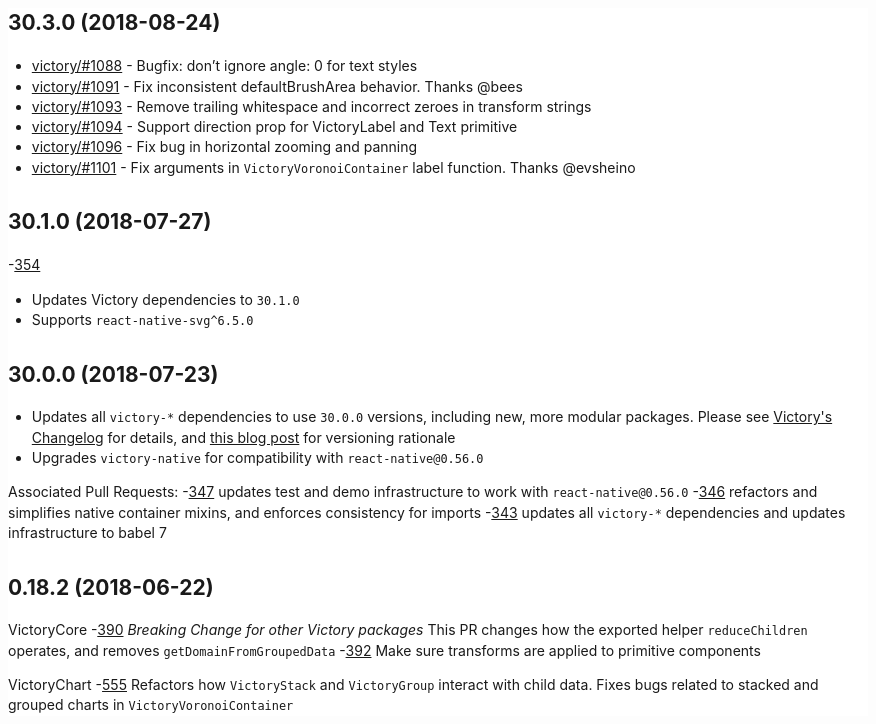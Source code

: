 ## 30.3.0 (2018-08-24)

- [victory/#1088](https://github.com/FormidableLabs/victory/pull/1088) - Bugfix: don’t ignore angle: 0 for text styles
- [victory/#1091](https://github.com/FormidableLabs/victory/pull/1091) - Fix inconsistent defaultBrushArea behavior. Thanks @bees
- [victory/#1093](https://github.com/FormidableLabs/victory/pull/1093) - Remove trailing whitespace and incorrect zeroes in transform strings
- [victory/#1094](https://github.com/FormidableLabs/victory/pull/1094) - Support  direction prop for VictoryLabel and Text primitive
- [victory/#1096](https://github.com/FormidableLabs/victory/pull/1096) - Fix bug in horizontal zooming and panning
- [victory/#1101](https://github.com/FormidableLabs/victory/pull/1101) - Fix arguments in `VictoryVoronoiContainer` label function. Thanks @evsheino

## 30.1.0 (2018-07-27)

-[354](https://github.com/FormidableLabs/victory-native/pull/354)
  - Updates Victory dependencies to `30.1.0`
  - Supports `react-native-svg^6.5.0`

## 30.0.0 (2018-07-23)

- Updates all `victory-*` dependencies to use `30.0.0` versions, including new, more modular packages.
Please see [Victory's Changelog](https://github.com/FormidableLabs/victory/blob/main/CHANGELOG.md#3000-2018-07-17) for details, and [this blog post](https://formidable.com/blog/2018/victory-is-turning-thirty/) for versioning rationale
- Upgrades `victory-native` for compatibility with `react-native@0.56.0`

Associated Pull Requests:
-[347](https://github.com/FormidableLabs/victory-native/pull/347) updates test and demo infrastructure to work with `react-native@0.56.0`
-[346](https://github.com/FormidableLabs/victory-native/pull/346) refactors and simplifies native container mixins, and enforces consistency for imports
-[343](https://github.com/FormidableLabs/victory-native/pull/343) updates all `victory-*` dependencies and updates infrastructure to babel 7

## 0.18.2 (2018-06-22)

VictoryCore
-[390](https://github.com/FormidableLabs/victory-core/pull/390) *Breaking Change for other Victory packages*
This PR changes how the exported helper `reduceChildren` operates, and removes `getDomainFromGroupedData`
-[392](https://github.com/FormidableLabs/victory-core/pull/392) Make sure transforms are applied to primitive components

VictoryChart
-[555](https://github.com/FormidableLabs/victory-chart/pull/555) Refactors how `VictoryStack` and `VictoryGroup` interact with child data. Fixes bugs related to stacked and grouped charts in `VictoryVoronoiContainer`
